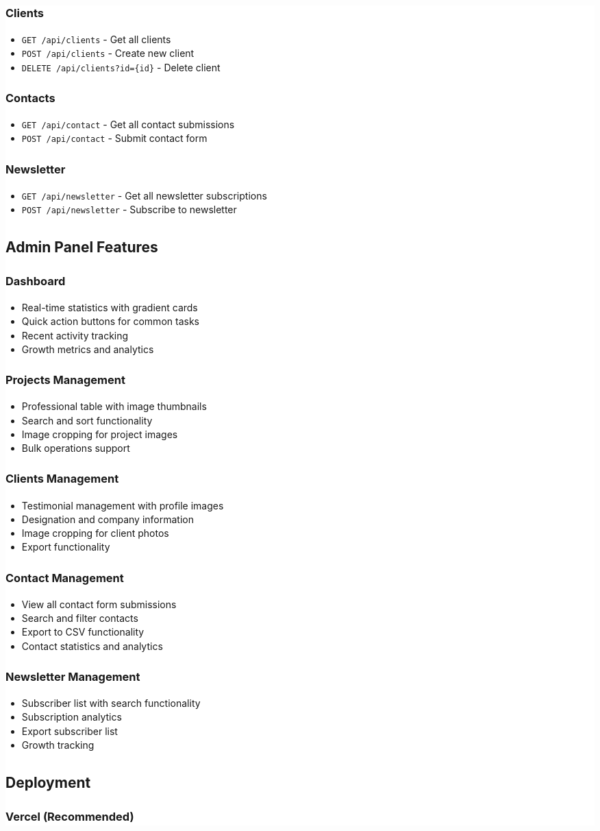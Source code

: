 ### Clients
- `GET /api/clients` - Get all clients
- `POST /api/clients` - Create new client
- `DELETE /api/clients?id={id}` - Delete client

### Contacts
- `GET /api/contact` - Get all contact submissions
- `POST /api/contact` - Submit contact form

### Newsletter
- `GET /api/newsletter` - Get all newsletter subscriptions
- `POST /api/newsletter` - Subscribe to newsletter

## Admin Panel Features

### Dashboard
- Real-time statistics with gradient cards
- Quick action buttons for common tasks
- Recent activity tracking
- Growth metrics and analytics

### Projects Management
- Professional table with image thumbnails
- Search and sort functionality
- Image cropping for project images
- Bulk operations support

### Clients Management
- Testimonial management with profile images
- Designation and company information
- Image cropping for client photos
- Export functionality

### Contact Management
- View all contact form submissions
- Search and filter contacts
- Export to CSV functionality
- Contact statistics and analytics

### Newsletter Management
- Subscriber list with search functionality
- Subscription analytics
- Export subscriber list
- Growth tracking

## Deployment

### Vercel (Recommended)
